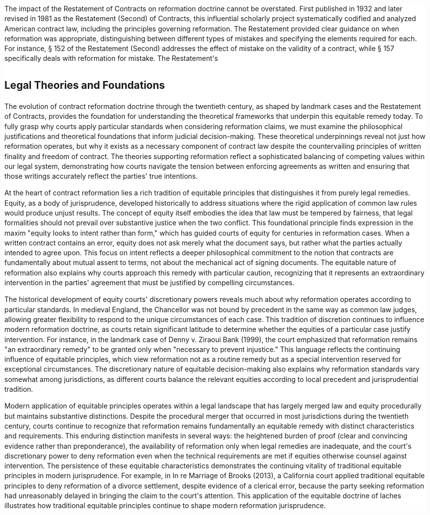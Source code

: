The impact of the Restatement of Contracts on reformation doctrine cannot be overstated. First published in 1932 and later revised in 1981 as the Restatement (Second) of Contracts, this influential scholarly project systematically codified and analyzed American contract law, including the principles governing reformation. The Restatement provided clear guidance on when reformation was appropriate, distinguishing between different types of mistakes and specifying the elements required for each. For instance, § 152 of the Restatement (Second) addresses the effect of mistake on the validity of a contract, while § 157 specifically deals with reformation for mistake. The Restatement's

## Legal Theories and Foundations

The evolution of contract reformation doctrine through the twentieth century, as shaped by landmark cases and the Restatement of Contracts, provides the foundation for understanding the theoretical frameworks that underpin this equitable remedy today. To fully grasp why courts apply particular standards when considering reformation claims, we must examine the philosophical justifications and theoretical foundations that inform judicial decision-making. These theoretical underpinnings reveal not just how reformation operates, but why it exists as a necessary component of contract law despite the countervailing principles of written finality and freedom of contract. The theories supporting reformation reflect a sophisticated balancing of competing values within our legal system, demonstrating how courts navigate the tension between enforcing agreements as written and ensuring that those writings accurately reflect the parties' true intentions.

At the heart of contract reformation lies a rich tradition of equitable principles that distinguishes it from purely legal remedies. Equity, as a body of jurisprudence, developed historically to address situations where the rigid application of common law rules would produce unjust results. The concept of equity itself embodies the idea that law must be tempered by fairness, that legal formalities should not prevail over substantive justice when the two conflict. This foundational principle finds expression in the maxim "equity looks to intent rather than form," which has guided courts of equity for centuries in reformation cases. When a written contract contains an error, equity does not ask merely what the document says, but rather what the parties actually intended to agree upon. This focus on intent reflects a deeper philosophical commitment to the notion that contracts are fundamentally about mutual assent to terms, not about the mechanical act of signing documents. The equitable nature of reformation also explains why courts approach this remedy with particular caution, recognizing that it represents an extraordinary intervention in the parties' agreement that must be justified by compelling circumstances.

The historical development of equity courts' discretionary powers reveals much about why reformation operates according to particular standards. In medieval England, the Chancellor was not bound by precedent in the same way as common law judges, allowing greater flexibility to respond to the unique circumstances of each case. This tradition of discretion continues to influence modern reformation doctrine, as courts retain significant latitude to determine whether the equities of a particular case justify intervention. For instance, in the landmark case of Denny v. Ziraoui Bank (1999), the court emphasized that reformation remains "an extraordinary remedy" to be granted only when "necessary to prevent injustice." This language reflects the continuing influence of equitable principles, which view reformation not as a routine remedy but as a special intervention reserved for exceptional circumstances. The discretionary nature of equitable decision-making also explains why reformation standards vary somewhat among jurisdictions, as different courts balance the relevant equities according to local precedent and jurisprudential tradition.

Modern application of equitable principles operates within a legal landscape that has largely merged law and equity procedurally but maintains substantive distinctions. Despite the procedural merger that occurred in most jurisdictions during the twentieth century, courts continue to recognize that reformation remains fundamentally an equitable remedy with distinct characteristics and requirements. This enduring distinction manifests in several ways: the heightened burden of proof (clear and convincing evidence rather than preponderance), the availability of reformation only when legal remedies are inadequate, and the court's discretionary power to deny reformation even when the technical requirements are met if equities otherwise counsel against intervention. The persistence of these equitable characteristics demonstrates the continuing vitality of traditional equitable principles in modern jurisprudence. For example, in In re Marriage of Brooks (2013), a California court applied traditional equitable principles to deny reformation of a divorce settlement, despite evidence of a clerical error, because the party seeking reformation had unreasonably delayed in bringing the claim to the court's attention. This application of the equitable doctrine of laches illustrates how traditional equitable principles continue to shape modern reformation jurisprudence.
